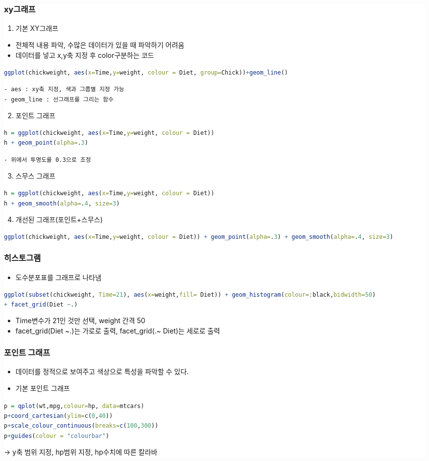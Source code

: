 ### xy그래프

1. 기본 XY그래프
- 전체적 내용 파악, 수많은 데이터가 있을 때 파악하기 어려움
- 데이터를 넣고 x,y축 지정 후 color구분하는 코드

```r
ggplot(chickweight, aes(x=Time,y=weight, colour = Diet, group=Chick))+geom_line()
```

    - aes : xy축 지정, 색과 그룹별 지정 가능
    - geom_line : 선그래프를 그리는 함수

2. 포인트 그래프

```r
h = ggplot(chickweight, aes(x=Time,y=weight, colour = Diet))
h + geom_point(alpha=.3)
```

    - 위에서 투명도를 0.3으로 조정

3. 스무스 그래프
```r
h = ggplot(chickweight, aes(x=Time,y=weight, colour = Diet))
h + geom_smooth(alpha=.4, size=3)
```

4. 개선된 그래프(포인트+스무스)
```r
ggplot(chickweight, aes(x=Time,y=weight, colour = Diet)) + geom_point(alpha=.3) + geom_smooth(alpha=.4, size=3)
```

### 히스토그램
- 도수분포표를 그래프로 나타냄

```r
ggplot(subset(chickweight, Time=21), aes(x=weight,fill= Diet)) + geom_histogram(colour=:black,bidwidth=50) 
+ facet_grid(Diet ~.)
```

- Time변수가 21인 것만 선택, weight 간격 50
- facet_grid(Diet ~.)는 가로로 출력, facet_grid(.~ Diet)는 세로로 출력

### 포인트 그래프
- 데이터를 정적으로 보여주고 색상으로 특성을 파악할 수 있다.

- 기본 포인트 그래프

```r
p = qplot(wt,mpg,colour=hp, data=mtcars)
p+coord_cartesian(ylim=c(0,40))
p+scale_colour_continuous(breaks=c(100,300))
p+guides(colour = "colourbar")
```
->  y축 범위 지정, hp범위 지정, hp수치에 따른 칼라바
